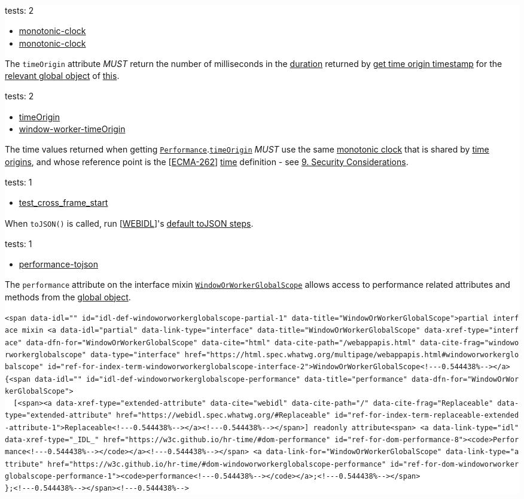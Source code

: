 tests: 2

-   [monotonic-clock](https://wpt.live/hr-time/monotonic-clock.any.html)
-   [monotonic-clock](https://wpt.live/hr-time/monotonic-clock.any.worker.html)

The `timeOrigin` attribute _MUST_ return the number of milliseconds in the [duration](https://w3c.github.io/hr-time/#dfn-duration) returned by [get time origin timestamp](https://w3c.github.io/hr-time/#dfn-get-time-origin-timestamp) for the [relevant global object](https://html.spec.whatwg.org/multipage/webappapis.html#concept-relevant-global) of [this](https://webidl.spec.whatwg.org/#this).

tests: 2

-   [timeOrigin](https://wpt.live/hr-time/timeOrigin.html)
-   [window-worker-timeOrigin](https://wpt.live/hr-time/window-worker-timeOrigin.window.html)

The time values returned when getting [`Performance`](https://w3c.github.io/hr-time/#dom-performance).[`timeOrigin`](https://w3c.github.io/hr-time/#dom-performance-timeorigin) _MUST_ use the same [monotonic clock](https://w3c.github.io/hr-time/#dfn-monotonic-clock) that is shared by [time origins](https://html.spec.whatwg.org/multipage/webappapis.html#concept-settings-object-time-origin), and whose reference point is the \[[ECMA-262](https://w3c.github.io/hr-time/#bib-ecma-262 "ECMAScript Language Specification")\] [time](https://tc39.es/ecma262/multipage/#sec-time-values-and-time-range) definition - see [9\. Security Considerations](https://w3c.github.io/hr-time/#sec-security).

tests: 1

-   [test\_cross\_frame\_start](https://wpt.live/hr-time/test_cross_frame_start.html)

When `toJSON()` is called, run \[[WEBIDL](https://w3c.github.io/hr-time/#bib-webidl "Web IDL Standard")\]'s [default toJSON steps](https://webidl.spec.whatwg.org/#default-tojson-steps).

tests: 1

-   [performance-tojson](https://wpt.live/hr-time/performance-tojson.html)

The `performance` attribute on the interface mixin [`WindowOrWorkerGlobalScope`](https://html.spec.whatwg.org/multipage/webappapis.html#windoworworkerglobalscope) allows access to performance related attributes and methods from the [global object](https://html.spec.whatwg.org/multipage/webappapis.html#concept-realm-global).

```
<span data-idl="" id="idl-def-windoworworkerglobalscope-partial-1" data-title="WindowOrWorkerGlobalScope">partial interface mixin <a data-idl="partial" data-link-type="interface" data-title="WindowOrWorkerGlobalScope" data-xref-type="interface" data-dfn-for="WindowOrWorkerGlobalScope" data-cite="html" data-cite-path="/webappapis.html" data-cite-frag="windoworworkerglobalscope" data-type="interface" href="https://html.spec.whatwg.org/multipage/webappapis.html#windoworworkerglobalscope" id="ref-for-index-term-windoworworkerglobalscope-interface-2">WindowOrWorkerGlobalScope<!---0.544438%--></a> {<span data-idl="" id="idl-def-windoworworkerglobalscope-performance" data-title="performance" data-dfn-for="WindowOrWorkerGlobalScope">
  [<span><a data-xref-type="extended-attribute" data-cite="webidl" data-cite-path="/" data-cite-frag="Replaceable" data-type="extended-attribute" href="https://webidl.spec.whatwg.org/#Replaceable" id="ref-for-index-term-replaceable-extended-attribute-1">Replaceable<!---0.544438%--></a><!---0.544438%--></span>] readonly attribute<span> <a data-link-type="idl" data-xref-type="_IDL_" href="https://w3c.github.io/hr-time/#dom-performance" id="ref-for-dom-performance-8"><code>Performance<!---0.544438%--></code></a><!---0.544438%--></span> <a data-link-for="WindowOrWorkerGlobalScope" data-link-type="attribute" href="https://w3c.github.io/hr-time/#dom-windoworworkerglobalscope-performance" id="ref-for-dom-windoworworkerglobalscope-performance-1"><code>performance<!---0.544438%--></code></a>;<!---0.544438%--></span>
};<!---0.544438%--></span><!---0.544438%-->
```
